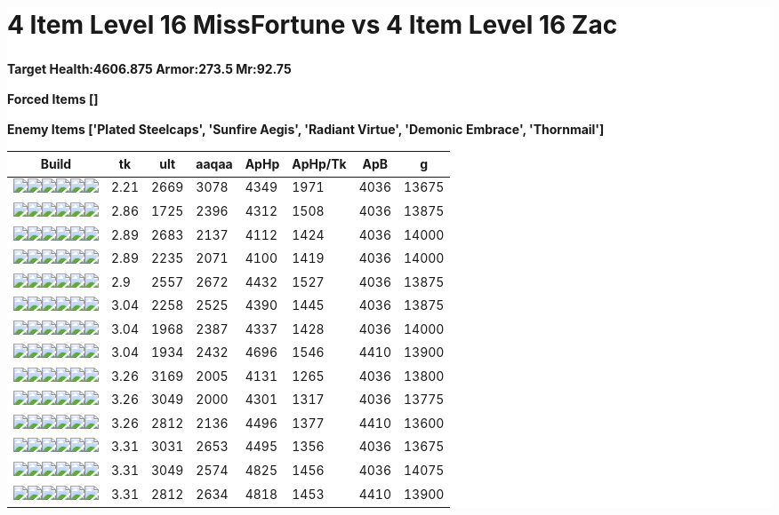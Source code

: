 
















































# 4 Item Level 16 MissFortune vs 4 Item Level 16 Zac

**Target Health:4606.875 Armor:273.5 Mr:92.75**


**Forced Items []**


**Enemy Items ['Plated Steelcaps', 'Sunfire Aegis', 'Radiant Virtue', 'Demonic Embrace', 'Thornmail']**




Build | tk | ult | aaqaa |ApHp | ApHp/Tk | ApB | g
-|-|-|-|-|-|-|-
![](/item/6672.png)![](/item/3124.png)![](/item/3153.png)![](/item/3036.png)![](/item/1001.png)![](/item/1037.png)|2.21|2669|3078|4349|1971|4036|13675
![](/item/6672.png)![](/item/3124.png)![](/item/3153.png)![](/item/3115.png)![](/item/1001.png)![](/item/1037.png)|2.86|1725|2396|4312|1508|4036|13875
![](/item/6672.png)![](/item/3124.png)![](/item/3036.png)![](/item/3115.png)![](/item/1001.png)![](/item/1038.png)|2.89|2683|2137|4112|1424|4036|14000
![](/item/6672.png)![](/item/3124.png)![](/item/3033.png)![](/item/3115.png)![](/item/1001.png)![](/item/1038.png)|2.89|2235|2071|4100|1419|4036|14000
![](/item/3124.png)![](/item/3153.png)![](/item/3036.png)![](/item/3115.png)![](/item/1001.png)![](/item/1037.png)|2.9|2557|2672|4432|1527|4036|13875
![](/item/6672.png)![](/item/3124.png)![](/item/3153.png)![](/item/6694.png)![](/item/1001.png)![](/item/1037.png)|3.04|2258|2525|4390|1445|4036|13875
![](/item/6672.png)![](/item/3124.png)![](/item/3153.png)![](/item/3508.png)![](/item/1001.png)![](/item/1038.png)|3.04|1968|2387|4337|1428|4036|14000
![](/item/6672.png)![](/item/3124.png)![](/item/3153.png)![](/item/6609.png)![](/item/1001.png)![](/item/1038.png)|3.04|1934|2432|4696|1546|4410|13900
![](/item/6672.png)![](/item/3124.png)![](/item/3036.png)![](/item/6696.png)![](/item/1001.png)![](/item/1038.png)|3.26|3169|2005|4131|1265|4036|13800
![](/item/6672.png)![](/item/3124.png)![](/item/3036.png)![](/item/3074.png)![](/item/1001.png)![](/item/1037.png)|3.26|3049|2000|4301|1317|4036|13775
![](/item/6672.png)![](/item/3124.png)![](/item/3036.png)![](/item/6609.png)![](/item/1001.png)![](/item/1038.png)|3.26|2812|2136|4496|1377|4410|13600
![](/item/3124.png)![](/item/3153.png)![](/item/3036.png)![](/item/6696.png)![](/item/1001.png)![](/item/1037.png)|3.31|3031|2653|4495|1356|4036|13675
![](/item/3124.png)![](/item/3153.png)![](/item/3036.png)![](/item/3074.png)![](/item/1001.png)![](/item/1037.png)|3.31|3049|2574|4825|1456|4036|14075
![](/item/3124.png)![](/item/3153.png)![](/item/3036.png)![](/item/6609.png)![](/item/1001.png)![](/item/1038.png)|3.31|2812|2634|4818|1453|4410|13900